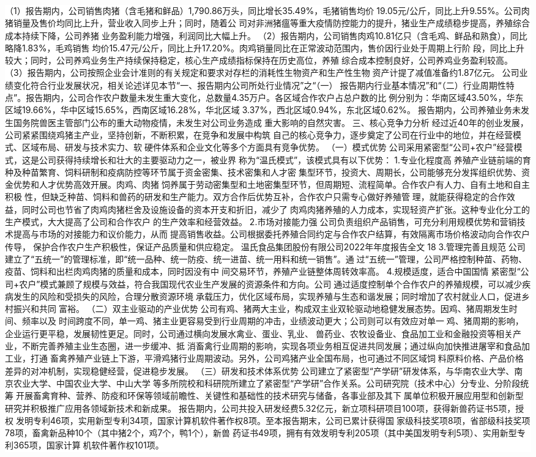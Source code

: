 （1）报告期内，公司销售肉猪（含毛猪和鲜品）1,790.86万头，同比增长35.49%，毛猪销售均价
19.05元/公斤，同比上升9.55%。公司肉猪销量及售价均同比上升，营业收入同步上升；同时，随着公
司对非洲猪瘟等重大疫情防控能力的提升，猪业生产成绩稳步提高，养殖综合成本持续下降，公司养猪
业务盈利能力增强，利润同比大幅上升。
（2）报告期内，公司销售肉鸡10.81亿只（含毛鸡、鲜品和熟食），同比略降1.83%，毛鸡销售
均价15.47元/公斤，同比上升17.20%。肉鸡销量同比在正常波动范围内，售价因行业处于周期上行阶
段，同比上升较大；同时，公司养鸡业务生产持续保持稳定，核心生产成绩指标保持在历史高位，养殖
综合成本控制良好，公司养鸡业务盈利较高。
（3）报告期内，公司按照企业会计准则的有关规定和要求对存栏的消耗性生物资产和生产性生物
资产计提了减值准备约1.87亿元。
公司业绩变化符合行业发展状况，相关论述详见本节“一、报告期内公司所处行业情况”之“（一）
报告期内行业基本情况”和“（二）行业周期性特点”。报告期内，公司合作农户数量未发生重大变化，总数量4.35万户。各区域合作农户占总户数的比
例分别为：华南区域43.50%，华东区域19.66%，华中区域15.65%，西南区域16.28%，华北区域
3.37%，西北区域0.94%，东北区域0.62%。
报告期内，公司养殖业务未发生国务院兽医主管部门公布的重大动物疫情，未发生对公司业务造成
重大影响的自然灾害。
三、核心竞争力分析
经过近40年的创业发展，公司紧紧围绕鸡猪主产业，坚持创新，不断积累，在竞争和发展中构筑
自己的核心竞争力，逐步奠定了公司在行业中的地位，并在经营模式、区域布局、研发与技术实力、软
硬件体系和企业文化等多个方面具有竞争优势。
（一）模式优势
公司采用紧密型“公司+农户”经营模式，这是公司获得持续增长和壮大的主要驱动力之一，被业界
称为“温氏模式”，该模式具有以下优势：
1.专业化程度高
养殖产业链前端的育种及种苗繁育、饲料研制和疫病防控等环节属于资金密集、技术密集和人才密
集型环节，投资大、周期长，公司能够充分发挥组织优势、资金优势和人才优势高效开展。肉鸡、肉猪
饲养属于劳动密集型和土地密集型环节，但周期短、流程简单。合作农户有人力、自有土地和自主积极
性，但缺乏种苗、饲料和兽药的研发和生产能力。双方合作后优势互补，合作农户只需专心做好养殖管
理，就能获得稳定的合作效益，同时公司也节省了肉鸡肉猪栏舍及设施设备的资本开支和折旧，减少了
肉鸡肉猪养殖的人力成本，实现轻资产扩张。这种专业化分工的生产模式，大大提高了公司和合作农户
的生产效率和经营效益。
2.市场对接能力强
公司负责组织产品销售，可充分利用规模优势和营销技术提高与市场的对接能力和议价能力，从而
提高销售收益。公司根据委托养殖合同约定与合作农户结算，有效隔离市场价格波动向合作农户传导，
保护合作农户生产积极性，保证产品质量和供应稳定。
温氏食品集团股份有限公司2022年年度报告全文
18
3.管理完善且规范
公司建立了“五统一”的管理标准，即“统一品种、统一防疫、统一进苗、统一用料和统一销售”。通
过“五统一”管理，公司严格控制种苗、药物、疫苗、饲料和出栏肉鸡肉猪的质量和成本，同时因没有中
间交易环节，养殖产业链整体周转效率高。
4.规模适度，适合中国国情
紧密型“公司+农户”模式兼顾了规模与效益，符合我国现代农业生产发展的资源条件和方向。公司
通过适度控制单个合作农户的养殖规模，可以减少疾病发生的风险和受损失的风险，合理分散资源环境
承载压力，优化区域布局，实现养殖与生态和谐发展；同时增加了农村就业人口，促进乡村振兴和共同
富裕。
（二）双主业驱动的产业优势
公司有鸡、猪两大主业，构成双主业双轮驱动地稳健发展态势。因鸡、猪周期发生时间、频率以及
时间跨度不同，单一鸡、猪主业更容易受到行业周期的冲击，业绩波动更大；公司则可以有效应对单一
鸡、猪周期的影响，企业运行更平稳，发展韧性更足。同时，公司通过横向发展水禽业、蛋业、乳业、
兽药业、农牧设备业、食品加工业和金融投资等相关产业，不断完善养殖主业生态圈，进一步缓冲、抵
消畜禽行业周期的影响，实现各项业务相互促进共同发展；通过纵向加快推进屠宰和食品加工业，打通
畜禽养殖产业链上下游，平滑鸡猪行业周期波动。另外，公司鸡猪产业全国布局，也可通过不同区域饲
料原料价格、产品价格差异的对冲机制，实现稳健经营，促进稳步发展。
（三）研发和技术体系优势
公司建立了紧密型“产学研”研发体系，与华南农业大学、南京农业大学、中国农业大学、中山大学
等多所院校和科研院所建立了紧密型“产学研”合作关系。公司研究院（技术中心）分专业、分阶段统筹
开展畜禽育种、营养、防疫和环保等领域前瞻性、关键性和基础性的技术研究与储备，各事业部及其下
属单位积极开展应用型和创新型研究并积极推广应用各领域新技术和新成果。
报告期内，公司共投入研发经费5.32亿元，新立项科研项目100项，获得新兽药证书5项，授权
发明专利46项，实用新型专利34项，国家计算机软件著作权8项。至本报告期末，公司已累计获得国
家级科技奖项8项，省部级科技奖项78项，畜禽新品种10个（其中猪2个，鸡7个，鸭1个），新兽
药证书49项，拥有有效发明专利205项（其中美国发明专利5项）、实用新型专利365项，国家计算
机软件著作权101项。